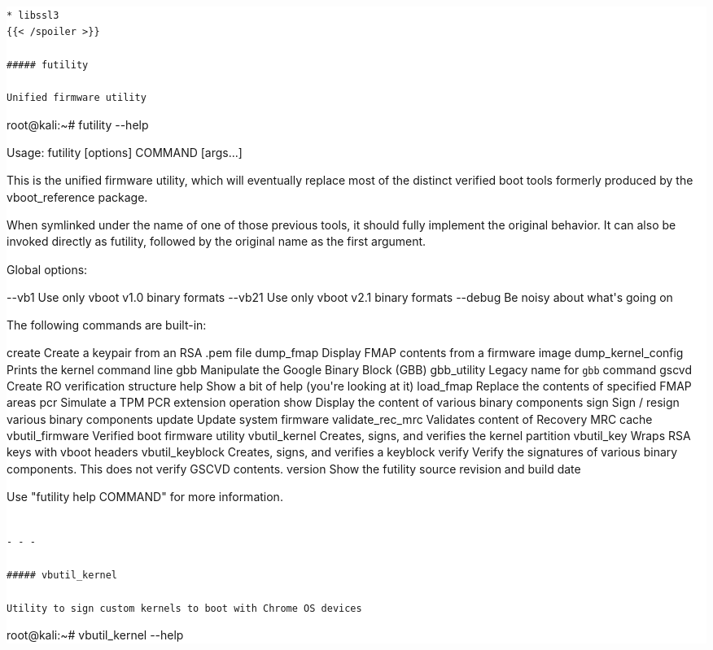  ```
 * libssl3 
 {{< /spoiler >}}
 
 ##### futility
 
 Unified firmware utility
 
 ```
 root@kali:~# futility --help
 
 Usage: futility [options] COMMAND [args...]
 
 This is the unified firmware utility, which will eventually replace
 most of the distinct verified boot tools formerly produced by the
 vboot_reference package.
 
 When symlinked under the name of one of those previous tools, it should
 fully implement the original behavior. It can also be invoked directly
 as futility, followed by the original name as the first argument.
 
 Global options:
 
   --vb1        Use only vboot v1.0 binary formats
   --vb21       Use only vboot v2.1 binary formats
   --debug      Be noisy about what's going on
 
 The following commands are built-in:
 
   create               Create a keypair from an RSA .pem file
   dump_fmap            Display FMAP contents from a firmware image
   dump_kernel_config   Prints the kernel command line
   gbb                  Manipulate the Google Binary Block (GBB)
   gbb_utility          Legacy name for `gbb` command
   gscvd                Create RO verification structure
   help                 Show a bit of help (you're looking at it)
   load_fmap            Replace the contents of specified FMAP areas
   pcr                  Simulate a TPM PCR extension operation
   show                 Display the content of various binary components
   sign                 Sign / resign various binary components
   update               Update system firmware
   validate_rec_mrc     Validates content of Recovery MRC cache
   vbutil_firmware      Verified boot firmware utility
   vbutil_kernel        Creates, signs, and verifies the kernel partition
   vbutil_key           Wraps RSA keys with vboot headers
   vbutil_keyblock      Creates, signs, and verifies a keyblock
   verify               Verify the signatures of various binary components. This does not verify GSCVD contents.
   version              Show the futility source revision and build date
 
 Use "futility help COMMAND" for more information.
 
 ```
 
 - - -
 
 ##### vbutil_kernel
 
 Utility to sign custom kernels to boot with Chrome OS devices
 
 ```
 root@kali:~# vbutil_kernel --help
 